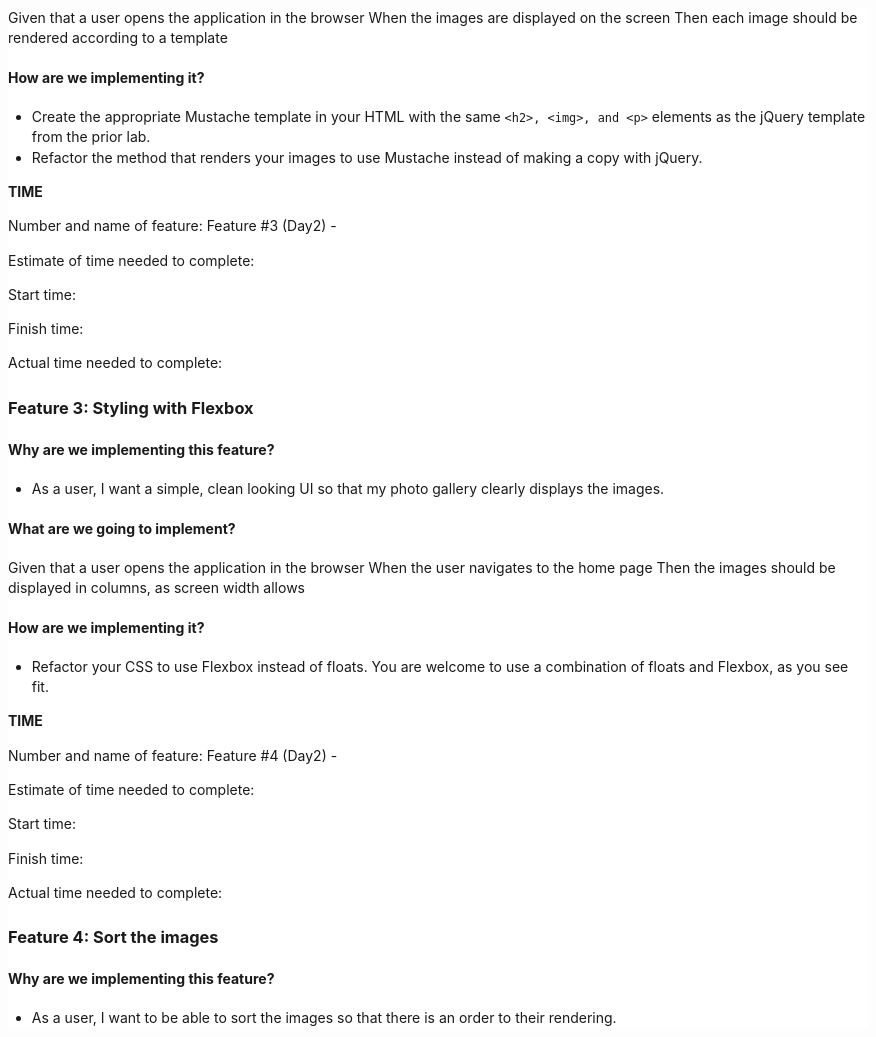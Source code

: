 Given that a user opens the application in the browser
When the images are displayed on the screen
Then each image should be rendered according to a template

#### How are we implementing it?

- Create the appropriate Mustache template in your HTML with the same `<h2>, <img>, and <p>` elements as the jQuery template from the prior lab.
- Refactor the method that renders your images to use Mustache instead of making a copy with jQuery.


**TIME**

Number and name of feature: Feature #3 (Day2) - 

Estimate of time needed to complete: 

Start time: 

Finish time: 

Actual time needed to complete: 

### Feature 3: Styling with Flexbox

#### Why are we implementing this feature?

- As a user, I want a simple, clean looking UI so that my photo gallery clearly displays the images.

#### What are we going to implement?

Given that a user opens the application in the browser
When the user navigates to the home page
Then the images should be displayed in columns, as screen width allows

#### How are we implementing it?

- Refactor your CSS to use Flexbox instead of floats. You are welcome to use a combination of floats and Flexbox, as you see fit.


**TIME**

Number and name of feature: Feature #4 (Day2) - 

Estimate of time needed to complete: 

Start time: 

Finish time: 

Actual time needed to complete: 

### Feature 4: Sort the images

#### Why are we implementing this feature?

- As a user, I want to be able to sort the images so that there is an order to their rendering.
